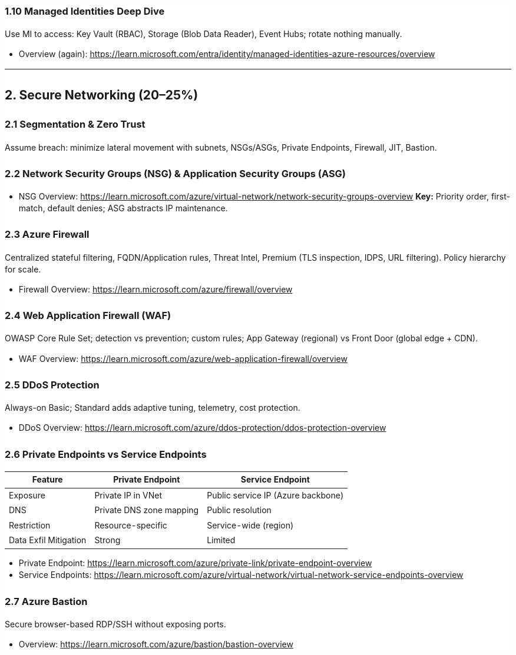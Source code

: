 ### 1.10 Managed Identities Deep Dive
Use MI to access: Key Vault (RBAC), Storage (Blob Data Reader), Event Hubs; rotate nothing manually.
- Overview (again): https://learn.microsoft.com/entra/identity/managed-identities-azure-resources/overview

---
## 2. Secure Networking (20–25%)
### 2.1 Segmentation & Zero Trust
Assume breach: minimize lateral movement with subnets, NSGs/ASGs, Private Endpoints, Firewall, JIT, Bastion.

### 2.2 Network Security Groups (NSG) & Application Security Groups (ASG)
- NSG Overview: https://learn.microsoft.com/azure/virtual-network/network-security-groups-overview
**Key:** Priority order, first-match, default denies; ASG abstracts IP maintenance.

### 2.3 Azure Firewall
Centralized stateful filtering, FQDN/Application rules, Threat Intel, Premium (TLS inspection, IDPS, URL filtering). Policy hierarchy for scale.
- Firewall Overview: https://learn.microsoft.com/azure/firewall/overview

### 2.4 Web Application Firewall (WAF)
OWASP Core Rule Set; detection vs prevention; custom rules; App Gateway (regional) vs Front Door (global edge + CDN).
- WAF Overview: https://learn.microsoft.com/azure/web-application-firewall/overview

### 2.5 DDoS Protection
Always-on Basic; Standard adds adaptive tuning, telemetry, cost protection.
- DDoS Overview: https://learn.microsoft.com/azure/ddos-protection/ddos-protection-overview

### 2.6 Private Endpoints vs Service Endpoints
| Feature | Private Endpoint | Service Endpoint |
|---------|------------------|------------------|
| Exposure | Private IP in VNet | Public service IP (Azure backbone) |
| DNS | Private DNS zone mapping | Public resolution |
| Restriction | Resource-specific | Service-wide (region) |
| Data Exfil Mitigation | Strong | Limited |
- Private Endpoint: https://learn.microsoft.com/azure/private-link/private-endpoint-overview
- Service Endpoints: https://learn.microsoft.com/azure/virtual-network/virtual-network-service-endpoints-overview

### 2.7 Azure Bastion
Secure browser-based RDP/SSH without exposing ports.
- Overview: https://learn.microsoft.com/azure/bastion/bastion-overview
